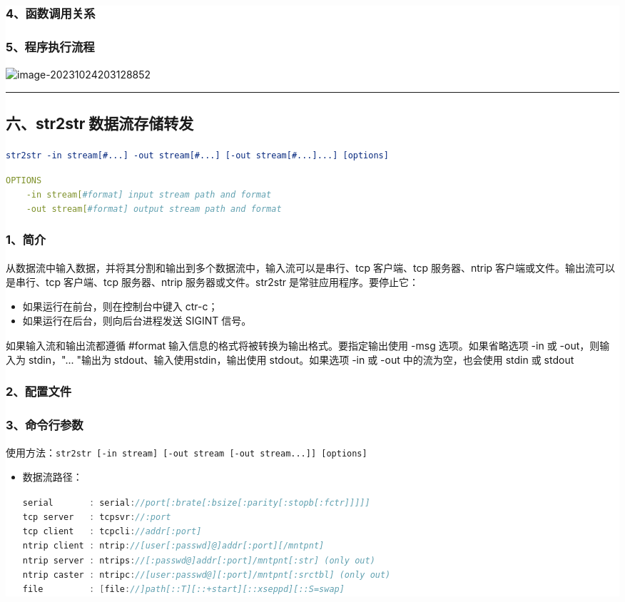 ### 4、函数调用关系







### 5、程序执行流程

![image-20231024203128852](https://pic-bed-1316053657.cos.ap-nanjing.myqcloud.com/img/image-20231024203128852.png)

---

## 六、str2str 数据流存储转发

```cmake
str2str -in stream[#...] -out stream[#...] [-out stream[#...]...] [options] 
```

```yaml
OPTIONS 
	-in stream[#format] input stream path and format 
	-out stream[#format] output stream path and format 
```

### 1、简介

从数据流中输入数据，并将其分割和输出到多个数据流中，输入流可以是串行、tcp 客户端、tcp 服务器、ntrip 客户端或文件。输出流可以是串行、tcp 客户端、tcp 服务器、ntrip 服务器或文件。str2str 是常驻应用程序。要停止它：

* 如果运行在前台，则在控制台中键入 ctr-c；
* 如果运行在后台，则向后台进程发送 SIGINT 信号。

如果输入流和输出流都遵循 #format 输入信息的格式将被转换为输出格式。要指定输出使用 -msg 选项。如果省略选项 -in 或 -out，则输入为 stdin，"... "输出为 stdout、输入使用stdin，输出使用 stdout。如果选项 -in 或 -out 中的流为空，也会使用 stdin 或 stdout



### 2、配置文件





### 3、命令行参数

使用方法：`str2str [-in stream] [-out stream [-out stream...]] [options]`

* 数据流路径：

  ```c
  serial       : serial://port[:brate[:bsize[:parity[:stopb[:fctr]]]]]
  tcp server   : tcpsvr://:port
  tcp client   : tcpcli://addr[:port]
  ntrip client : ntrip://[user[:passwd]@]addr[:port][/mntpnt]
  ntrip server : ntrips://[:passwd@]addr[:port]/mntpnt[:str] (only out)
  ntrip caster : ntripc://[user:passwd@][:port]/mntpnt[:srctbl] (only out)
  file         : [file://]path[::T][::+start][::xseppd][::S=swap]
  ```

